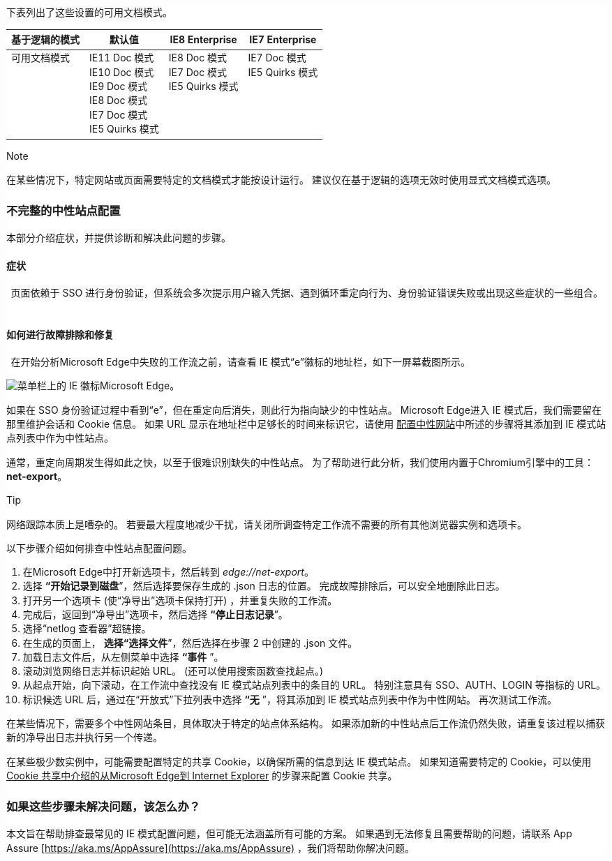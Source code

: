 下表列出了这些设置的可用文档模式。

| 基于逻辑的模式 | 默认值 | IE8 Enterprise | IE7 Enterprise |
|--|--|--|--|
| 可用文档模式 | IE11 Doc 模式<br> IE10 Doc 模式<br>IE9 Doc 模式<br> IE8 Doc 模式<br>IE7 Doc 模式<br>IE5 Quirks 模式 | IE8 Doc 模式<br>IE7 Doc 模式<br>IE5 Quirks 模式   | IE7 Doc 模式<br>IE5 Quirks 模式  |

> [!NOTE]
> 在某些情况下，特定网站或页面需要特定的文档模式才能按设计运行。 建议仅在基于逻辑的选项无效时使用显式文档模式选项。

### <a name="incomplete-neutral-site-configurations"></a>不完整的中性站点配置

本部分介绍症状，并提供诊断和解决此问题的步骤。

#### <a name="symptoms"></a>症状
  
页面依赖于 SSO 进行身份验证，但系统会多次提示用户输入凭据、遇到循环重定向行为、身份验证错误失败或出现这些症状的一些组合。
  
#### <a name="how-to-troubleshoot-and-fix"></a>如何进行故障排除和修复
  
在开始分析Microsoft Edge中失败的工作流之前，请查看 IE 模式“e”徽标的地址栏，如下一屏幕截图所示。

![菜单栏上的 IE 徽标Microsoft Edge。](./media/edge-ie-mode-faq/edge--ie-mode-logo.png)

如果在 SSO 身份验证过程中看到“e”，但在重定向后消失，则此行为指向缺少的中性站点。 Microsoft Edge进入 IE 模式后，我们需要留在那里维护会话和 Cookie 信息。 如果 URL 显示在地址栏中足够长的时间来标识它，请使用 [配置中性网站](/deployedge/edge-ie-mode-sitelist#configure-neutral-sites)中所述的步骤将其添加到 IE 模式站点列表中作为中性站点。

通常，重定向周期发生得如此之快，以至于很难识别缺失的中性站点。 为了帮助进行此分析，我们使用内置于Chromium引擎中的工具：**net-export**。

> [!TIP]
> 网络跟踪本质上是嘈杂的。 若要最大程度地减少干扰，请关闭所调查特定工作流不需要的所有其他浏览器实例和选项卡。

以下步骤介绍如何排查中性站点配置问题。
  
1. 在Microsoft Edge中打开新选项卡，然后转到 *edge://net-export*。
2. 选择 **“开始记录到磁盘**”，然后选择要保存生成的 .json 日志的位置。 完成故障排除后，可以安全地删除此日志。
3. 打开另一个选项卡 (使“净导出”选项卡保持打开) ，并重复失败的工作流。
4. 完成后，返回到“净导出”选项卡，然后选择 **“停止日志记录**”。
5. 选择“netlog 查看器”超链接。
6. 在生成的页面上， **选择“选择文件**”，然后选择在步骤 2 中创建的 .json 文件。
7. 加载日志文件后，从左侧菜单中选择 **“事件** ”。
8. 滚动浏览网络日志并标识起始 URL。  (还可以使用搜索函数查找起点。) 
9. 从起点开始，向下滚动，在工作流中查找没有 IE 模式站点列表中的条目的 URL。 特别注意具有 SSO、AUTH、LOGIN 等指标的 URL。
10. 标识候选 URL 后，通过在“开放式”下拉列表中选择 **“无** ”，将其添加到 IE 模式站点列表中作为中性网站。 再次测试工作流。

在某些情况下，需要多个中性网站条目，具体取决于特定的站点体系结构。 如果添加新的中性站点后工作流仍然失败，请重复该过程以捕获新的净导出日志并执行另一个传递。

在某些极少数实例中，可能需要配置特定的共享 Cookie，以确保所需的信息到达 IE 模式站点。 如果知道需要特定的 Cookie，可以使用 [Cookie 共享中介绍的从Microsoft Edge到 Internet Explorer](/deployedge/edge-ie-mode-add-guidance-cookieshare) 的步骤来配置 Cookie 共享。

### <a name="what-if-these-steps-dont-fix-the-issue"></a>如果这些步骤未解决问题，该怎么办？

本文旨在帮助排查最常见的 IE 模式配置问题，但可能无法涵盖所有可能的方案。 如果遇到无法修复且需要帮助的问题，请联系 App Assure [https://aka.ms/AppAssure](https://aka.ms/AppAssure) ，我们将帮助你解决问题。
